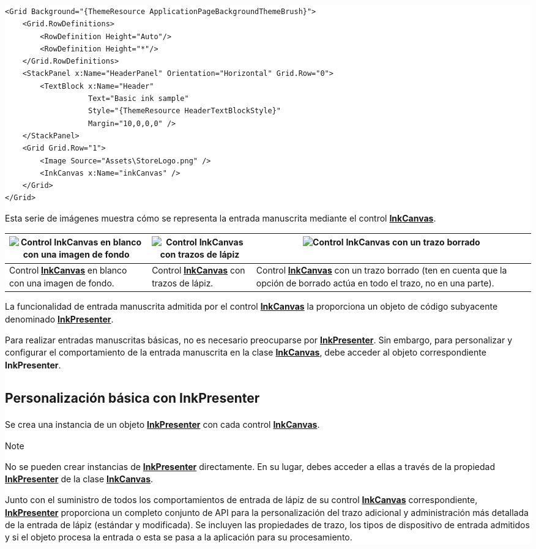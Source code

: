 ```xaml
<Grid Background="{ThemeResource ApplicationPageBackgroundThemeBrush}">
    <Grid.RowDefinitions>
        <RowDefinition Height="Auto"/>
        <RowDefinition Height="*"/>
    </Grid.RowDefinitions>
    <StackPanel x:Name="HeaderPanel" Orientation="Horizontal" Grid.Row="0">
        <TextBlock x:Name="Header"
                   Text="Basic ink sample"
                   Style="{ThemeResource HeaderTextBlockStyle}"
                   Margin="10,0,0,0" />            
    </StackPanel>
    <Grid Grid.Row="1">
        <Image Source="Assets\StoreLogo.png" />
        <InkCanvas x:Name="inkCanvas" />
    </Grid>
</Grid>
```

Esta serie de imágenes muestra cómo se representa la entrada manuscrita mediante el control [**InkCanvas**](https://docs.microsoft.com/uwp/api/Windows.UI.Xaml.Controls.InkCanvas).

| ![Control InkCanvas en blanco con una imagen de fondo](images/ink_basic_1_small.png) | ![Control InkCanvas con trazos de lápiz](images/ink_basic_2_small.png) | ![Control InkCanvas con un trazo borrado](images/ink_basic_3_small.png) |
| --- | --- | ---|
| Control [**InkCanvas**](https://docs.microsoft.com/uwp/api/Windows.UI.Xaml.Controls.InkCanvas) en blanco con una imagen de fondo. | Control [**InkCanvas**](https://docs.microsoft.com/uwp/api/Windows.UI.Xaml.Controls.InkCanvas) con trazos de lápiz. | Control [**InkCanvas**](https://docs.microsoft.com/uwp/api/Windows.UI.Xaml.Controls.InkCanvas) con un trazo borrado (ten en cuenta que la opción de borrado actúa en todo el trazo, no en una parte). |

La funcionalidad de entrada manuscrita admitida por el control [**InkCanvas**](https://docs.microsoft.com/uwp/api/Windows.UI.Xaml.Controls.InkCanvas) la proporciona un objeto de código subyacente denominado [**InkPresenter**](https://docs.microsoft.com/uwp/api/Windows.UI.Input.Inking.InkPresenter).

Para realizar entradas manuscritas básicas, no es necesario preocuparse por [**InkPresenter**](https://docs.microsoft.com/uwp/api/Windows.UI.Input.Inking.InkPresenter). Sin embargo, para personalizar y configurar el comportamiento de la entrada manuscrita en la clase [**InkCanvas**](https://docs.microsoft.com/uwp/api/Windows.UI.Xaml.Controls.InkCanvas), debe acceder al objeto correspondiente **InkPresenter**.

## <a name="basic-customization-with-inkpresenter"></a>Personalización básica con InkPresenter

Se crea una instancia de un objeto [**InkPresenter**](https://docs.microsoft.com/uwp/api/Windows.UI.Input.Inking.InkPresenter) con cada control [**InkCanvas**](https://docs.microsoft.com/uwp/api/Windows.UI.Xaml.Controls.InkCanvas).

> [!NOTE]
> No se pueden crear instancias de [**InkPresenter**](https://docs.microsoft.com/uwp/api/Windows.UI.Input.Inking.InkPresenter) directamente. En su lugar, debes acceder a ellas a través de la propiedad [**InkPresenter**](https://docs.microsoft.com/uwp/api/windows.ui.xaml.controls.inkcanvas.inkpresenter) de la clase [**InkCanvas**](https://docs.microsoft.com/uwp/api/Windows.UI.Xaml.Controls.InkCanvas). 

Junto con el suministro de todos los comportamientos de entrada de lápiz de su control [**InkCanvas**](https://docs.microsoft.com/uwp/api/Windows.UI.Xaml.Controls.InkCanvas) correspondiente, [**InkPresenter**](https://docs.microsoft.com/uwp/api/Windows.UI.Input.Inking.InkPresenter) proporciona un completo conjunto de API para la personalización del trazo adicional y administración más detallada de la entrada de lápiz (estándar y modificada). Se incluyen las propiedades de trazo, los tipos de dispositivo de entrada admitidos y si el objeto procesa la entrada o esta se pasa a la aplicación para su procesamiento.
